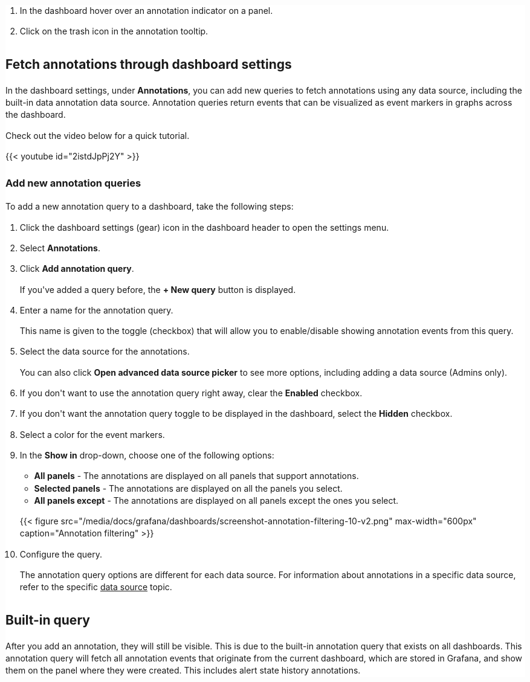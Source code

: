 1. In the dashboard hover over an annotation indicator on a panel.
   
1. Click on the trash icon in the annotation tooltip.

## Fetch annotations through dashboard settings

In the dashboard settings, under **Annotations**, you can add new queries to fetch annotations using any data source, including the built-in data annotation data source. Annotation queries return events that can be visualized as event markers in graphs across the dashboard.

Check out the video below for a quick tutorial.

{{< youtube id="2istdJpPj2Y" >}}

### Add new annotation queries

To add a new annotation query to a dashboard, take the following steps:

1. Click the dashboard settings (gear) icon in the dashboard header to open the settings menu.
1. Select **Annotations**.
1. Click **Add annotation query**.

   If you've added a query before, the **+ New query** button is displayed.

1. Enter a name for the annotation query.

   This name is given to the toggle (checkbox) that will allow you to enable/disable showing annotation events from this query.

1. Select the data source for the annotations.

   You can also click **Open advanced data source picker** to see more options, including adding a data source (Admins only).

1. If you don't want to use the annotation query right away, clear the **Enabled** checkbox.
1. If you don't want the annotation query toggle to be displayed in the dashboard, select the **Hidden** checkbox.
1. Select a color for the event markers.
1. In the **Show in** drop-down, choose one of the following options:

   - **All panels** - The annotations are displayed on all panels that support annotations.
   - **Selected panels** - The annotations are displayed on all the panels you select.
   - **All panels except** - The annotations are displayed on all panels except the ones you select.

   {{< figure src="/media/docs/grafana/dashboards/screenshot-annotation-filtering-10-v2.png" max-width="600px" caption="Annotation filtering" >}}

1. Configure the query.

   The annotation query options are different for each data source. For information about annotations in a specific data source, refer to the specific [data source](ref:data-source) topic.

## Built-in query

After you add an annotation, they will still be visible. This is due to the built-in annotation query that exists on all dashboards. This annotation query will fetch all annotation events that originate from the current dashboard, which are stored in Grafana, and show them on the panel where they were created. This includes alert state history annotations.
